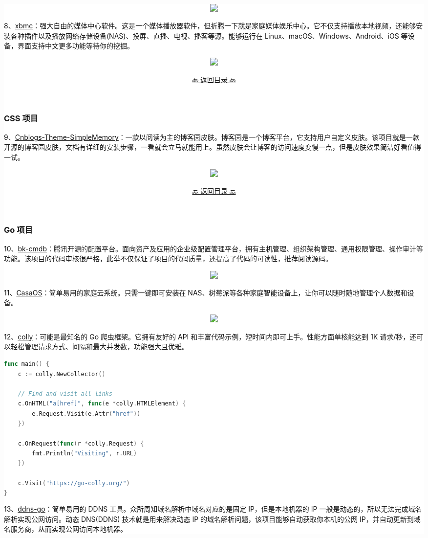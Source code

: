 <p align="center"><img src='https://raw.githubusercontent.com/521xueweihan/img3/master/hellogithub/77/20976138.png' style="max-width:80%; max-height=80%;"></img></p>

8、[xbmc](https://hellogithub.com/periodical/statistics/click/?target=https://github.com/xbmc/xbmc)：强大自由的媒体中心软件。这是一个媒体播放器软件，但折腾一下就是家庭媒体娱乐中心。它不仅支持播放本地视频，还能够安装各种插件以及播放网络存储设备(NAS)、投屏、直播、电视、播客等源。能够运行在 Linux、macOS、Windows、Android、iOS 等设备，界面支持中文更多功能等待你的挖掘。

<p align="center"><img src='https://raw.githubusercontent.com/521xueweihan/img3/master/hellogithub/77/1217614.gif' style="max-width:80%; max-height=80%;"></img></p>

<p align="center"><a href="#目录">🔙 返回目录 🔙</a></p><br>

### CSS 项目
9、[Cnblogs-Theme-SimpleMemory](https://hellogithub.com/periodical/statistics/click/?target=https://github.com/BNDong/Cnblogs-Theme-SimpleMemory)：一款以阅读为主的博客园皮肤。博客园是一个博客平台，它支持用户自定义皮肤。该项目就是一款开源的博客园皮肤，文档有详细的安装步骤，一看就会立马就能用上。虽然皮肤会让博客的访问速度变慢一点，但是皮肤效果简洁好看值得一试。

<p align="center"><img src='https://raw.githubusercontent.com/521xueweihan/img3/master/hellogithub/77/142394932.png' style="max-width:80%; max-height=80%;"></img></p>

<p align="center"><a href="#目录">🔙 返回目录 🔙</a></p><br>

### Go 项目
10、[bk-cmdb](https://hellogithub.com/periodical/statistics/click/?target=https://github.com/Tencent/bk-cmdb)：腾讯开源的配置平台。面向资产及应用的企业级配置管理平台，拥有主机管理、组织架构管理、通用权限管理、操作审计等功能。该项目的代码审核很严格，此举不仅保证了项目的代码质量，还提高了代码的可读性，推荐阅读源码。

<p align="center"><img src='https://raw.githubusercontent.com/521xueweihan/img3/master/hellogithub/77/76221943.png' style="max-width:80%; max-height=80%;"></img></p>

11、[CasaOS](https://hellogithub.com/periodical/statistics/click/?target=https://github.com/IceWhaleTech/CasaOS)：简单易用的家庭云系统。只需一键即可安装在 NAS、树莓派等各种家庭智能设备上，让你可以随时随地管理个人数据和设备。

<p align="center"><img src='https://raw.githubusercontent.com/521xueweihan/img3/master/hellogithub/77/410430370.jpg' style="max-width:80%; max-height=80%;"></img></p>

12、[colly](https://hellogithub.com/periodical/statistics/click/?target=https://github.com/gocolly/colly)：可能是最知名的 Go 爬虫框架。它拥有友好的 API 和丰富代码示例，短时间内即可上手。性能方面单核能达到 1K 请求/秒，还可以轻松管理请求方式、间隔和最大并发数，功能强大且优雅。
```go
func main() {
	c := colly.NewCollector()

	// Find and visit all links
	c.OnHTML("a[href]", func(e *colly.HTMLElement) {
		e.Request.Visit(e.Attr("href"))
	})

	c.OnRequest(func(r *colly.Request) {
		fmt.Println("Visiting", r.URL)
	})

	c.Visit("https://go-colly.org/")
}
```

13、[ddns-go](https://hellogithub.com/periodical/statistics/click/?target=https://github.com/jeessy2/ddns-go)：简单易用的 DDNS 工具。众所周知域名解析中域名对应的是固定 IP，但是本地机器的 IP 一般是动态的，所以无法完成域名解析实现公网访问。动态 DNS(DDNS) 技术就是用来解决动态 IP 的域名解析问题，该项目能够自动获取你本机的公网 IP，并自动更新到域名服务商，从而实现公网访问本地机器。
